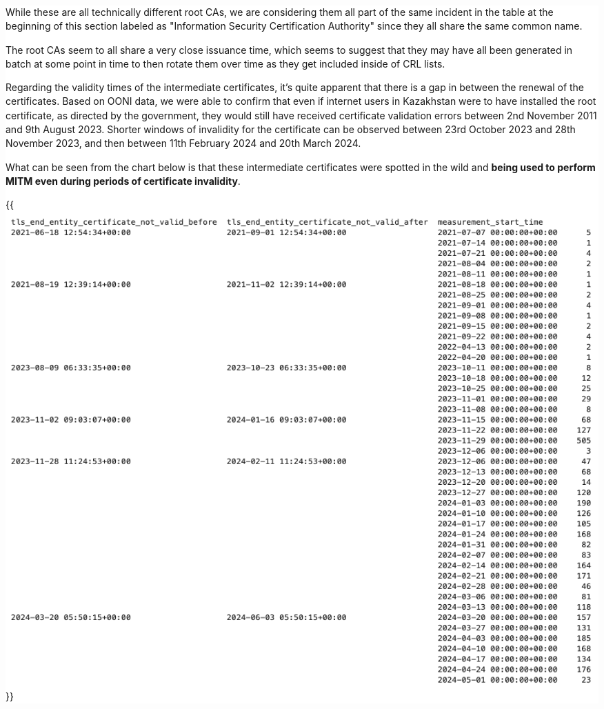While these are all technically different root CAs, we are considering them all part of the same incident in the table at the beginning of this section labeled as "Information Security Certification Authority" since they all share the same common name.

The root CAs seem to all share a very close issuance time, which seems to suggest that they may have all been generated in batch at some point in time to then rotate them over time as they get included inside of CRL lists.

Regarding the validity times of the intermediate certificates, it’s quite apparent that there is a gap in between the renewal of the certificates. Based on OONI data, we were able to confirm that even if internet users in Kazakhstan were to have installed the root certificate, as directed by the government, they would still have received certificate validation errors between 2nd November 2011 and 9th August 2023. Shorter windows of invalidity for the certificate can be observed between 23rd October 2023 and 28th November 2023, and then between 11th February 2024 and 20th March 2024.

What can be seen from the chart below is that these intermediate certificates were spotted in the wild and **being used to perform MITM even during periods of certificate invalidity**.

{{<img src="images/image13.png" title="Intermediate Certificates" alt="Intermediate Certificates">}}
